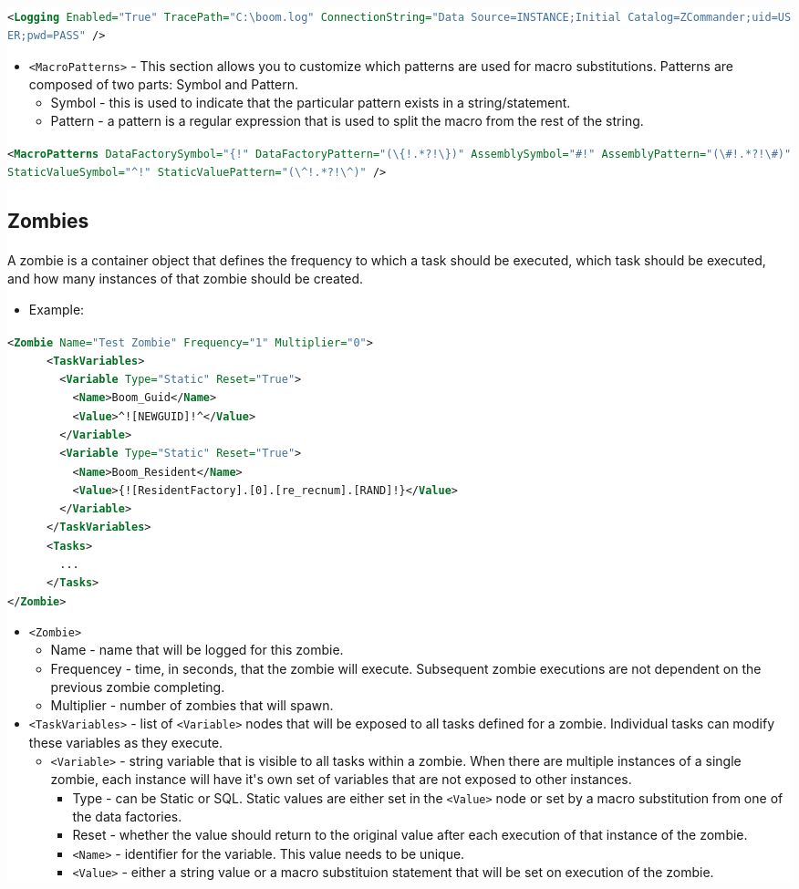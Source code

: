 ```xml
<Logging Enabled="True" TracePath="C:\boom.log" ConnectionString="Data Source=INSTANCE;Initial Catalog=ZCommander;uid=USER;pwd=PASS" />
```

* `<MacroPatterns>` - This section allows you to customize which patterns are used for macro substitutions. Patterns are composed of two parts: Symbol and Pattern.
    - Symbol - this is used to indicate that the particular pattern exists in a string/statement.
    - Pattern - a pattern is a regular expression that is used to split the macro from the rest of the string.

```xml
<MacroPatterns DataFactorySymbol="{!" DataFactoryPattern="(\{!.*?!\})" AssemblySymbol="#!" AssemblyPattern="(\#!.*?!\#)"  StaticValueSymbol="^!" StaticValuePattern="(\^!.*?!\^)" />
```


Zombies
--------
A zombie is a container object that defines the frequency to which a task should be executed, which task should be executed, and how many instances of that zombie should be created.

* Example:

```xml
<Zombie Name="Test Zombie" Frequency="1" Multiplier="0">
      <TaskVariables>
        <Variable Type="Static" Reset="True">
          <Name>Boom_Guid</Name>
          <Value>^![NEWGUID]!^</Value>
        </Variable>
        <Variable Type="Static" Reset="True">
          <Name>Boom_Resident</Name>
          <Value>{![ResidentFactory].[0].[re_recnum].[RAND]!}</Value>
        </Variable>
      </TaskVariables>
      <Tasks>
        ...
      </Tasks>
</Zombie>
```

 * `<Zombie>`
     *  Name - name that will be logged for this zombie.
     *  Frequencey - time, in seconds, that the zombie will execute. Subsequent zombie executions are not dependent on the previous zombie completing.
     *  Multiplier - number of zombies that will spawn.
 *  `<TaskVariables>` - list of `<Variable>` nodes that will be exposed to all tasks defined for a zombie. Individual tasks can modify these variables as they execute.
     *  `<Variable>` - string variable that is visible to all tasks within a zombie. When there are multiple instances of a single zombie, each instance will have it's own set of variables that are not exposed to other instances.
         *  Type - can be Static or SQL. Static values are either set in the `<Value>` node or set by a macro substitution from one of the data factories.
         *  Reset - whether the value should return to the original value after each execution of that instance of the zombie.
         *  `<Name>` - identifier for the variable. This value needs to be unique.
         *  `<Value>` - either a string value or a macro substituion statement that will be set on execution of the zombie.
